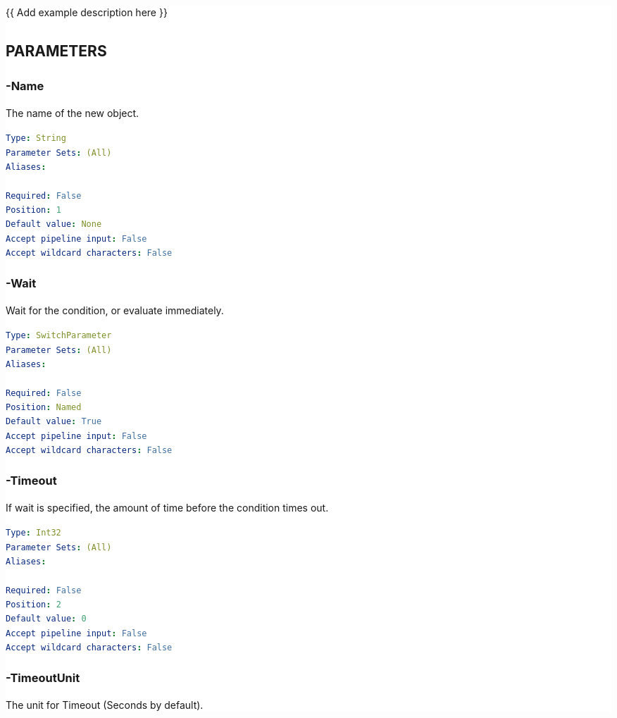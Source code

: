 {{ Add example description here }}

## PARAMETERS

### -Name
The name of the new object.

```yaml
Type: String
Parameter Sets: (All)
Aliases:

Required: False
Position: 1
Default value: None
Accept pipeline input: False
Accept wildcard characters: False
```

### -Wait
Wait for the condition, or evaluate immediately.

```yaml
Type: SwitchParameter
Parameter Sets: (All)
Aliases:

Required: False
Position: Named
Default value: True
Accept pipeline input: False
Accept wildcard characters: False
```

### -Timeout
If wait is specified, the amount of time before the condition times out.

```yaml
Type: Int32
Parameter Sets: (All)
Aliases:

Required: False
Position: 2
Default value: 0
Accept pipeline input: False
Accept wildcard characters: False
```

### -TimeoutUnit
The unit for Timeout (Seconds by default).

